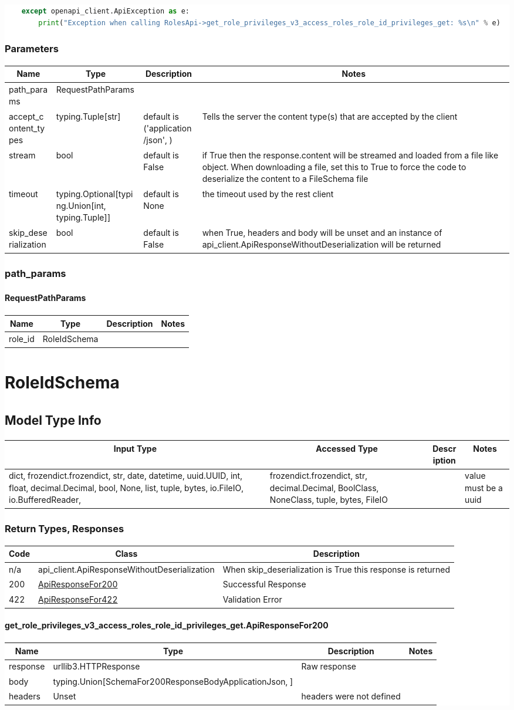 ```python
    except openapi_client.ApiException as e:
        print("Exception when calling RolesApi->get_role_privileges_v3_access_roles_role_id_privileges_get: %s\n" % e)
```
### Parameters

Name | Type | Description  | Notes
------------- | ------------- | ------------- | -------------
path_params | RequestPathParams | |
accept_content_types | typing.Tuple[str] | default is ('application/json', ) | Tells the server the content type(s) that are accepted by the client
stream | bool | default is False | if True then the response.content will be streamed and loaded from a file like object. When downloading a file, set this to True to force the code to deserialize the content to a FileSchema file
timeout | typing.Optional[typing.Union[int, typing.Tuple]] | default is None | the timeout used by the rest client
skip_deserialization | bool | default is False | when True, headers and body will be unset and an instance of api_client.ApiResponseWithoutDeserialization will be returned

### path_params
#### RequestPathParams

Name | Type | Description  | Notes
------------- | ------------- | ------------- | -------------
role_id | RoleIdSchema | | 

# RoleIdSchema

## Model Type Info
Input Type | Accessed Type | Description | Notes
------------ | ------------- | ------------- | -------------
dict, frozendict.frozendict, str, date, datetime, uuid.UUID, int, float, decimal.Decimal, bool, None, list, tuple, bytes, io.FileIO, io.BufferedReader,  | frozendict.frozendict, str, decimal.Decimal, BoolClass, NoneClass, tuple, bytes, FileIO |  | value must be a uuid

### Return Types, Responses

Code | Class | Description
------------- | ------------- | -------------
n/a | api_client.ApiResponseWithoutDeserialization | When skip_deserialization is True this response is returned
200 | [ApiResponseFor200](#get_role_privileges_v3_access_roles_role_id_privileges_get.ApiResponseFor200) | Successful Response
422 | [ApiResponseFor422](#get_role_privileges_v3_access_roles_role_id_privileges_get.ApiResponseFor422) | Validation Error

#### get_role_privileges_v3_access_roles_role_id_privileges_get.ApiResponseFor200
Name | Type | Description  | Notes
------------- | ------------- | ------------- | -------------
response | urllib3.HTTPResponse | Raw response |
body | typing.Union[SchemaFor200ResponseBodyApplicationJson, ] |  |
headers | Unset | headers were not defined |
